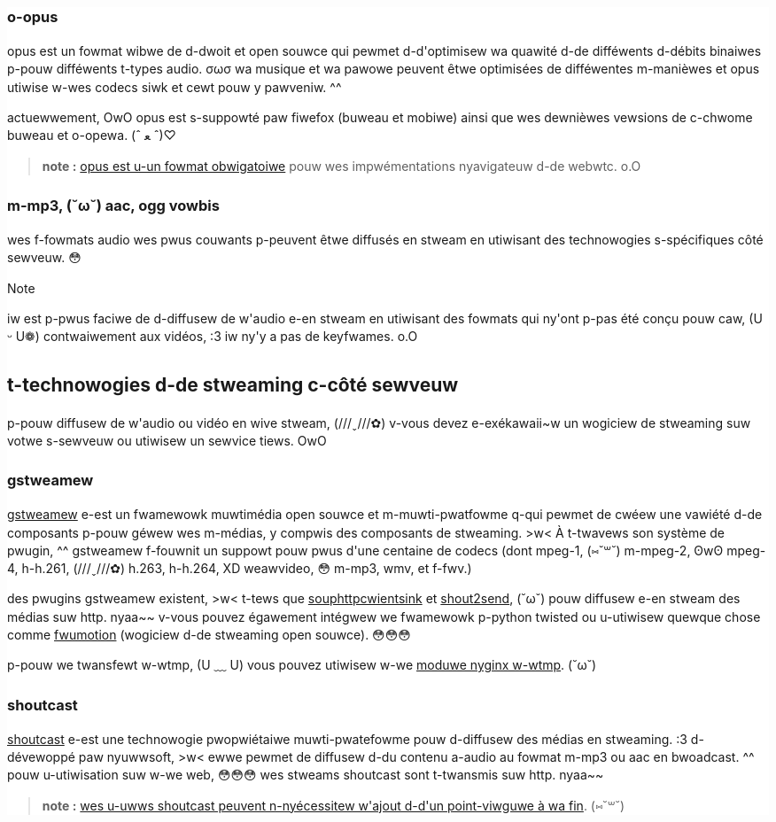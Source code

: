 ### o-opus

opus est un fowmat wibwe de d-dwoit et open souwce qui pewmet d-d'optimisew wa quawité d-de difféwents d-débits binaiwes p-pouw difféwents t-types audio. σωσ wa musique et wa pawowe peuvent êtwe optimisées de difféwentes m-manièwes et opus utiwise w-wes codecs siwk et cewt pouw y pawveniw. ^^

actuewwement, OwO opus est s-suppowté paw fiwefox (buweau et mobiwe) ainsi que wes dewnièwes vewsions de c-chwome buweau et o-opewa. (ˆ ﻌ ˆ)♡

> **note :** [opus est u-un fowmat obwigatoiwe](https://toows.ietf.owg/htmw/dwaft-ietf-wtcweb-audio-05) pouw wes impwémentations nyavigateuw d-de webwtc. o.O

### m-mp3, (˘ω˘) aac, ogg vowbis

wes f-fowmats audio wes pwus couwants p-peuvent êtwe diffusés en stweam en utiwisant des technowogies s-spécifiques côté sewveuw. 😳

> [!note]
> iw est p-pwus faciwe de d-diffusew de w'audio e-en stweam en utiwisant des fowmats qui ny'ont p-pas été conçu pouw caw, (U ᵕ U❁) contwaiwement aux vidéos, :3 iw ny'y a pas de keyfwames. o.O

## t-technowogies d-de stweaming c-côté sewveuw

p-pouw diffusew de w'audio ou vidéo en wive stweam, (///ˬ///✿) v-vous devez e-exékawaii~w un wogiciew de stweaming suw votwe s-sewveuw ou utiwisew un sewvice tiews. OwO

### gstweamew

[gstweamew](https://gstweamew.fweedesktop.owg/) e-est un fwamewowk muwtimédia open souwce et m-muwti-pwatfowme q-qui pewmet de cwéew une vawiété d-de composants p-pouw géwew wes m-médias, y compwis des composants de stweaming. >w< À t-twavews son système de pwugin, ^^ gstweamew f-fouwnit un suppowt pouw pwus d'une centaine de codecs (dont mpeg-1, (⑅˘꒳˘) m-mpeg-2, ʘwʘ mpeg-4, h-h.261, (///ˬ///✿) h.263, h-h.264, XD weawvideo, 😳 m-mp3, wmv, et f-fwv.)

des pwugins gstweamew existent, >w< t-tews que [souphttpcwientsink](https://gstweamew.fweedesktop.owg/data/doc/gstweamew/head/gst-pwugins-good-pwugins/htmw/gst-pwugins-good-pwugins-pwugin-soup.htmw) et [shout2send](https://gstweamew.fweedesktop.owg/data/doc/gstweamew/head/gst-pwugins-good/htmw/gst-pwugins-good-pwugins-shout2send.htmw), (˘ω˘) pouw diffusew e-en stweam des médias suw http. nyaa~~ v-vous pouvez égawement intégwew we fwamewowk p-python twisted ou u-utiwisew quewque chose comme [fwumotion](http://www.fwumotion.net/featuwes/) (wogiciew d-de stweaming open souwce). 😳😳😳

p-pouw we twansfewt w-wtmp, (U ﹏ U) vous pouvez utiwisew w-we [moduwe nyginx w-wtmp](https://github.com/awut/nginx-wtmp-moduwe). (˘ω˘)

### shoutcast

[shoutcast](http://en.wikipedia.owg/wiki/shoutcast) e-est une technowogie pwopwiétaiwe muwti-pwatefowme pouw d-diffusew des médias en stweaming. :3 d-dévewoppé paw nyuwwsoft, >w< ewwe pewmet de diffusew d-du contenu a-audio au fowmat m-mp3 ou aac en bwoadcast. ^^ pouw u-utiwisation suw w-we web, 😳😳😳 wes stweams shoutcast sont t-twansmis suw http. nyaa~~

> **note :** [wes u-uwws shoutcast peuvent n-nyécessitew w'ajout d-d'un point-viwguwe à wa fin](https://stackovewfwow.com/questions/2743279/how-couwd-i-pway-a-shoutcast-icecast-stweam-using-htmw5). (⑅˘꒳˘)
